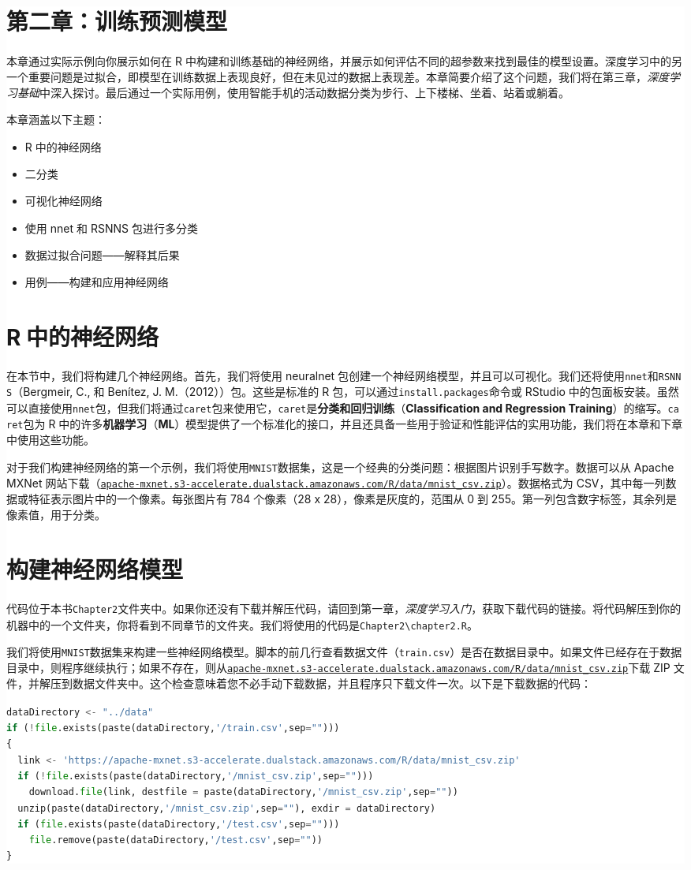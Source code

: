 # 第二章：训练预测模型

本章通过实际示例向你展示如何在 R 中构建和训练基础的神经网络，并展示如何评估不同的超参数来找到最佳的模型设置。深度学习中的另一个重要问题是过拟合，即模型在训练数据上表现良好，但在未见过的数据上表现差。本章简要介绍了这个问题，我们将在第三章，*深度学习基础*中深入探讨。最后通过一个实际用例，使用智能手机的活动数据分类为步行、上下楼梯、坐着、站着或躺着。

本章涵盖以下主题：

+   R 中的神经网络

+   二分类

+   可视化神经网络

+   使用 nnet 和 RSNNS 包进行多分类

+   数据过拟合问题——解释其后果

+   用例——构建和应用神经网络

# R 中的神经网络

在本节中，我们将构建几个神经网络。首先，我们将使用 neuralnet 包创建一个神经网络模型，并且可以可视化。我们还将使用`nnet`和`RSNNS`（Bergmeir, C., 和 Benítez, J. M.（2012））包。这些是标准的 R 包，可以通过`install.packages`命令或 RStudio 中的包面板安装。虽然可以直接使用`nnet`包，但我们将通过`caret`包来使用它，`caret`是**分类和回归训练**（**Classification and Regression Training**）的缩写。`caret`包为 R 中的许多**机器学习**（**ML**）模型提供了一个标准化的接口，并且还具备一些用于验证和性能评估的实用功能，我们将在本章和下章中使用这些功能。

对于我们构建神经网络的第一个示例，我们将使用`MNIST`数据集，这是一个经典的分类问题：根据图片识别手写数字。数据可以从 Apache MXNet 网站下载（[`apache-mxnet.s3-accelerate.dualstack.amazonaws.com/R/data/mnist_csv.zip`](https://apache-mxnet.s3-accelerate.dualstack.amazonaws.com/R/data/mnist_csv.zip)）。数据格式为 CSV，其中每一列数据或特征表示图片中的一个像素。每张图片有 784 个像素（28 x 28），像素是灰度的，范围从 0 到 255。第一列包含数字标签，其余列是像素值，用于分类。

# 构建神经网络模型

代码位于本书`Chapter2`文件夹中。如果你还没有下载并解压代码，请回到第一章，*深度学习入门*，获取下载代码的链接。将代码解压到你的机器中的一个文件夹，你将看到不同章节的文件夹。我们将使用的代码是`Chapter2\chapter2.R`。

我们将使用`MNIST`数据集来构建一些神经网络模型。脚本的前几行查看数据文件（`train.csv`）是否在数据目录中。如果文件已经存在于数据目录中，则程序继续执行；如果不存在，则从[`apache-mxnet.s3-accelerate.dualstack.amazonaws.com/R/data/mnist_csv.zip`](https://apache-mxnet.s3-accelerate.dualstack.amazonaws.com/R/data/mnist_csv.zip)下载 ZIP 文件，并解压到数据文件夹中。这个检查意味着您不必手动下载数据，并且程序只下载文件一次。以下是下载数据的代码：

```py
dataDirectory <- "../data"
if (!file.exists(paste(dataDirectory,'/train.csv',sep="")))
{
  link <- 'https://apache-mxnet.s3-accelerate.dualstack.amazonaws.com/R/data/mnist_csv.zip'
  if (!file.exists(paste(dataDirectory,'/mnist_csv.zip',sep="")))
    download.file(link, destfile = paste(dataDirectory,'/mnist_csv.zip',sep=""))
  unzip(paste(dataDirectory,'/mnist_csv.zip',sep=""), exdir = dataDirectory)
  if (file.exists(paste(dataDirectory,'/test.csv',sep="")))
    file.remove(paste(dataDirectory,'/test.csv',sep=""))
}
```
